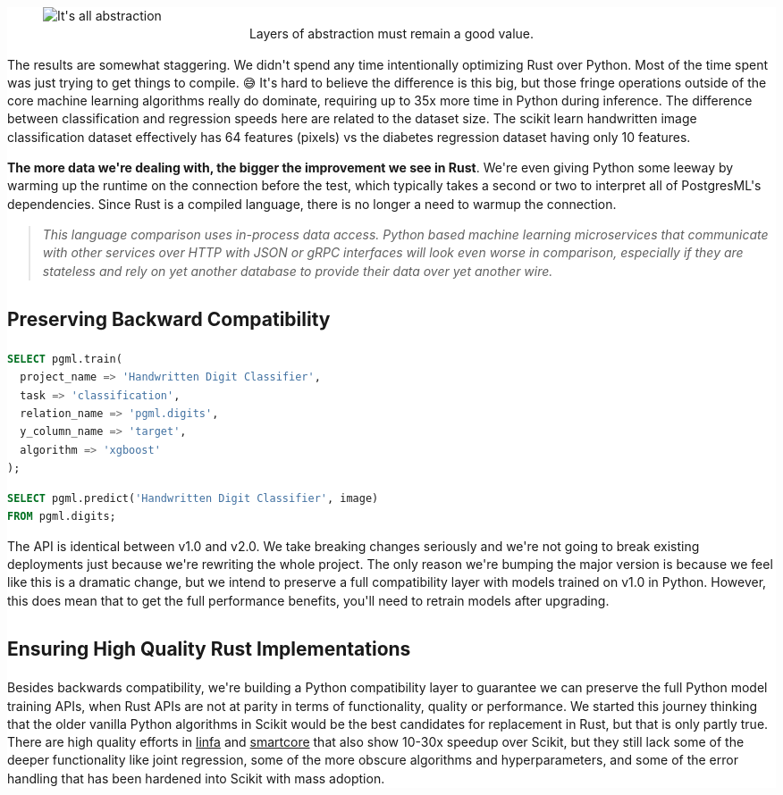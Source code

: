 <figure>
  <img alt="It's all abstraction" src="/static/images/blog/abstraction.webp" />
	<center class="mt-2"><figcaption>Layers of abstraction must remain a good value.</figcaption></center>
</figure>

The results are somewhat staggering. We didn't spend any time intentionally optimizing Rust over Python. Most of the time spent was just trying to get things to compile. 😅 It's hard to believe the difference is this big, but those fringe operations outside of the core machine learning algorithms really do dominate, requiring up to 35x more time in Python during inference. The difference between classification and regression speeds here are related to the dataset size. The scikit learn handwritten image classification dataset effectively has 64 features (pixels) vs the diabetes regression dataset having only 10 features.

**The more data we're dealing with, the bigger the improvement we see in Rust**. We're even giving Python some leeway by warming up the runtime on the connection before the test, which typically takes a second or two to interpret all of PostgresML's dependencies. Since Rust is a compiled language, there is no longer a need to warmup the connection.

<center>
	<iframe width="600" height="371" seamless frameborder="0" scrolling="no" src="https://docs.google.com/spreadsheets/d/e/2PACX-1vShmCVrYwmscys5TIo7c_C-1M3gE_GwENc4tTiU7A6_l3YamjJx7v5bZcafLIDcEIbFu-C2Buao4rQ6/pubchart?oid=345126465&amp;format=interactive"></iframe>
</center>

> _This language comparison uses in-process data access. Python based machine learning microservices that communicate with other services over HTTP with JSON or gRPC interfaces will look even worse in comparison, especially if they are stateless and rely on yet another database to provide their data over yet another wire._

## Preserving Backward Compatibility
```sql linenums="1" title="train.sql"
SELECT pgml.train(
  project_name => 'Handwritten Digit Classifier',
  task => 'classification',
  relation_name => 'pgml.digits',
  y_column_name => 'target',
  algorithm => 'xgboost'
);
```

```sql linenums="1" title="train.sql"
SELECT pgml.predict('Handwritten Digit Classifier', image)
FROM pgml.digits;
```

The API is identical between v1.0 and v2.0. We take breaking changes seriously and we're not going to break existing deployments just because we're rewriting the whole project. The only reason we're bumping the major version is because we feel like this is a dramatic change, but we intend to preserve a full compatibility layer with models trained on v1.0 in Python. However, this does mean that to get the full performance benefits, you'll need to retrain models after upgrading.

## Ensuring High Quality Rust Implementations
Besides backwards compatibility, we're building a Python compatibility layer to guarantee we can preserve the full Python model training APIs, when Rust APIs are not at parity in terms of functionality, quality or performance. We started this journey thinking that the older vanilla Python algorithms in Scikit would be the best candidates for replacement in Rust, but that is only partly true. There are high quality efforts in [linfa](https://github.com/rust-ml/linfa) and [smartcore](https://github.com/smartcorelib/smartcore) that also show 10-30x speedup over Scikit, but they still lack some of the deeper functionality like joint regression, some of the more obscure algorithms and hyperparameters, and some of the error handling that has been hardened into Scikit with mass adoption.
